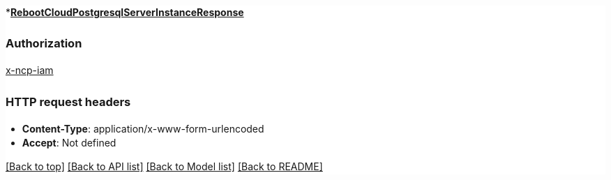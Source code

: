 *[**RebootCloudPostgresqlServerInstanceResponse**](RebootCloudPostgresqlServerInstanceResponse.md)

### Authorization

[x-ncp-iam](../README.md#x-ncp-iam)

### HTTP request headers

 - **Content-Type**: application/x-www-form-urlencoded
 - **Accept**: Not defined

[[Back to top]](#) [[Back to API list]](../README.md#documentation-for-api-endpoints) [[Back to Model list]](../README.md#documentation-for-models) [[Back to README]](../README.md)

